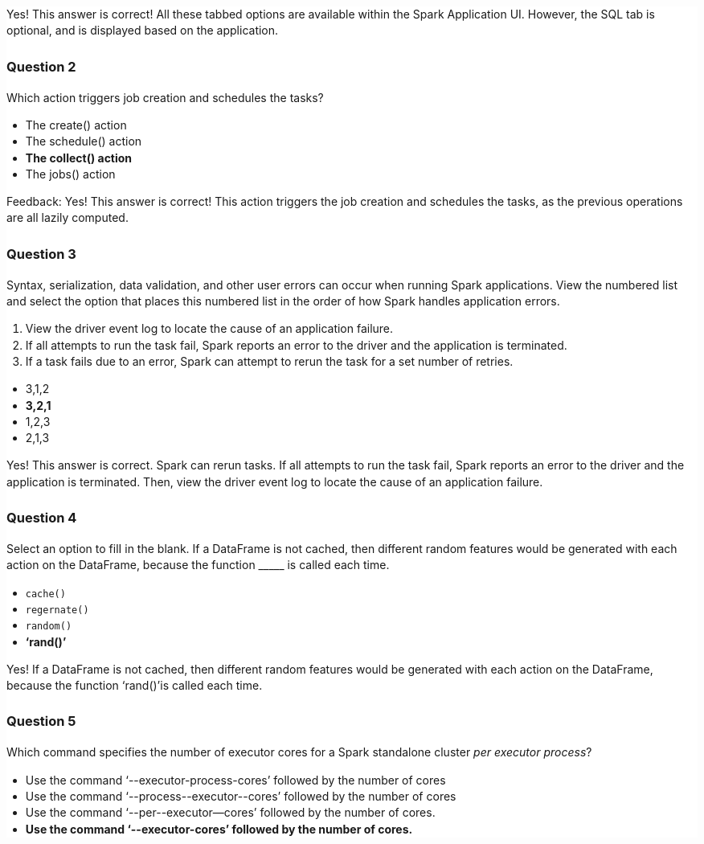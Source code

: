 Yes! This answer is correct! All these tabbed options are available within the Spark Application UI. However, the SQL tab is optional, and is displayed based on the application. 

### Question 2

Which action triggers job creation and schedules the tasks?

- The create() action
- The schedule() action
- **The collect() action**
- The jobs() action

Feedback: Yes! This answer is correct! This action triggers the job creation and schedules the tasks, as the previous operations are all lazily computed. 

### Question 3

Syntax, serialization, data validation, and other user errors can occur when running Spark applications. View the numbered list and select the option that places this numbered list in the order of how Spark handles application errors.

1. View the driver event log to locate the cause of an application failure.
2. If all attempts to run the task fail, Spark reports an error to the driver and the application is terminated.
3. If a task fails due to an error, Spark can attempt to rerun the task for a set number of retries.
- 3,1,2
- **3,2,1**
- 1,2,3
- 2,1,3

Yes! This answer is correct. Spark can rerun tasks. If all attempts to run the task fail, Spark reports an error to the driver and the application is terminated. Then, view the driver event log to locate the cause of an application failure. 

### Question 4

Select an option to filI in the blank. If a DataFrame is not cached, then different random features would be generated with each action on the DataFrame, because the function _____ is called each time.   

- `cache()`
- `regernate()`
- `random()`
- **‘rand()’**

Yes! If a DataFrame is not cached, then different random features would be generated with each action on the DataFrame, because the function ‘rand()’is called each time. 

### Question 5

Which command specifies the number of executor cores for a Spark standalone cluster *per executor process*?

- Use the command ‘--executor-process-cores’ followed by the number of cores
- Use the command ‘--process--executor--cores’ followed by the number of cores
- Use the command ‘--per--executor—cores’ followed by the number of cores.
- **Use the command ‘--executor-cores’ followed by the number of cores.**